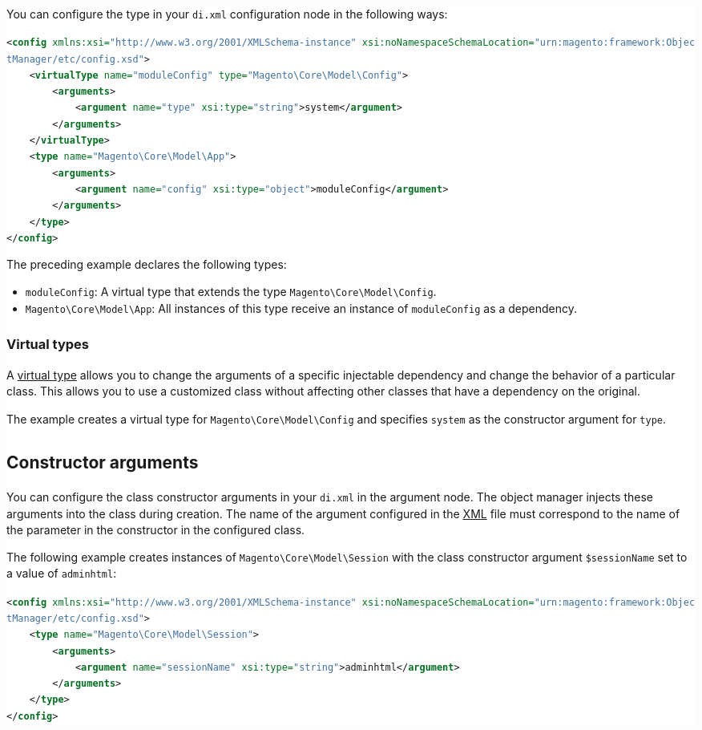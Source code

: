 You can configure the type in your `di.xml` configuration node in the following ways:

```xml
<config xmlns:xsi="http://www.w3.org/2001/XMLSchema-instance" xsi:noNamespaceSchemaLocation="urn:magento:framework:ObjectManager/etc/config.xsd">
    <virtualType name="moduleConfig" type="Magento\Core\Model\Config">
        <arguments>
            <argument name="type" xsi:type="string">system</argument>
        </arguments>
    </virtualType>
    <type name="Magento\Core\Model\App">
        <arguments>
            <argument name="config" xsi:type="object">moduleConfig</argument>
        </arguments>
    </type>
</config>
```

The preceding example declares the following types:

*  `moduleConfig`: A virtual type that extends the type `Magento\Core\Model\Config`.
*  `Magento\Core\Model\App`: All instances of this type receive an instance of `moduleConfig` as a dependency.

### Virtual types

A [virtual type](https://glossary.magento.com/virtual-type) allows you to change the arguments of a specific injectable dependency and change the behavior of a particular class.
This allows you to use a customized class without affecting other classes that have a dependency on the original.

The example creates a virtual type for `Magento\Core\Model\Config` and specifies `system` as the constructor argument for `type`.

## Constructor arguments

You can configure the class constructor arguments in your `di.xml` in the argument node.
The object manager injects these arguments into the class during creation.
The name of the argument configured in the [XML](https://glossary.magento.com/xml) file must correspond to the name of the parameter in the constructor in the configured class.

The following example creates instances of `Magento\Core\Model\Session` with the class constructor argument `$sessionName` set to a value of `adminhtml`:

```xml
<config xmlns:xsi="http://www.w3.org/2001/XMLSchema-instance" xsi:noNamespaceSchemaLocation="urn:magento:framework:ObjectManager/etc/config.xsd">
    <type name="Magento\Core\Model\Session">
        <arguments>
            <argument name="sessionName" xsi:type="string">adminhtml</argument>
        </arguments>
    </type>
</config>
```
